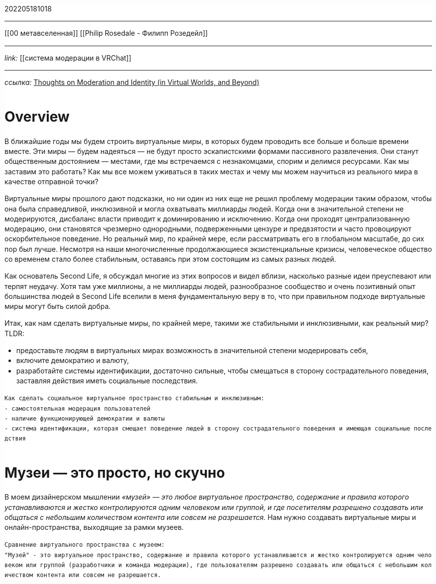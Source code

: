 202205181018
***
[[00 метавселенная]] [[Philip Rosedale - Филипп Розедейл]]
***
*link:*
[[система модерации в VRChat]]
***
*ссылка:*
[Thoughts on Moderation and Identity (in Virtual Worlds, and Beyond)](https://medium.com/@philiprosedale/thoughts-on-moderation-and-identity-5d8f59b1337b)
# Overview
В ближайшие годы мы будем строить виртуальные миры, в которых будем проводить все больше и больше времени вместе. Эти миры — будем надеяться — не будут просто эскапистскими формами пассивного развлечения. Они станут общественным достоянием — местами, где мы встречаемся с незнакомцами, спорим и делимся ресурсами. Как мы заставим это работать? Как мы все можем уживаться в таких местах и чему мы можем научиться из реального мира в качестве отправной точки?

Виртуальные миры прошлого дают подсказки, но ни один из них еще не решил проблему модерации таким образом, чтобы она была справедливой, инклюзивной и могла охватывать миллиарды людей. Когда они в значительной степени не модерируются, дисбаланс власти приводит к доминированию и исключению. Когда они проходят централизованную модерацию, они становятся чрезмерно однородными, подверженными цензуре и предвзятости и часто провоцируют оскорбительное поведение. Но реальный мир, по крайней мере, если рассматривать его в глобальном масштабе, до сих пор был лучше. Несмотря на наши многочисленные продолжающиеся экзистенциальные кризисы, человеческое общество со временем стало более стабильным, оставаясь при этом состоящим из самых разных людей.

Как основатель Second Life, я обсуждал многие из этих вопросов и видел вблизи, насколько разные идеи преуспевают или терпят неудачу. Хотя там уже миллионы, а не миллиарды людей, разнообразное сообщество и очень позитивный опыт большинства людей в Second Life вселили в меня фундаментальную веру в то, что при правильном подходе виртуальные миры могут быть силой добра.

Итак, как нам сделать виртуальные миры, по крайней мере, такими же стабильными и инклюзивными, как реальный мир? TLDR: 
- предоставьте людям в виртуальных мирах возможность в значительной степени модерировать себя, 
- включите демократию и валюту,
- разработайте системы идентификации, достаточно сильные, чтобы смещаться в сторону сострадательного поведения, заставляя действия иметь социальные последствия.
```
Как сделать социальное виртуальное пространство стабильным и инклюзивным:
- самостоятельная модерация пользователей
- наличие функционирующей демократии и валюты
- система идентификации, которая смещает поведение людей в сторону сострадательного поведения и имеющая социальные последствия
```

# Музеи — это просто, но скучно
В моем дизайнерском мышлении *«музей» — это любое виртуальное пространство, содержание и правила которого устанавливаются и жестко контролируются одним человеком или группой, и где посетителям разрешено создавать или общаться с небольшим количеством контента или совсем не разрешается.* Нам нужно создавать виртуальные миры и онлайн-пространства, выходящие за рамки музеев.
```
Сравнение виртуального пространства с музеем:
"Музей" - это виртуальное пространство, содержание и правила которого устанавливаются и жестко контролируются одним человеком или группой (разработчики и команда модерации), где пользователям разрешено создавать или общаться с небольшим количеством контента или совсем не разрешается.
```
